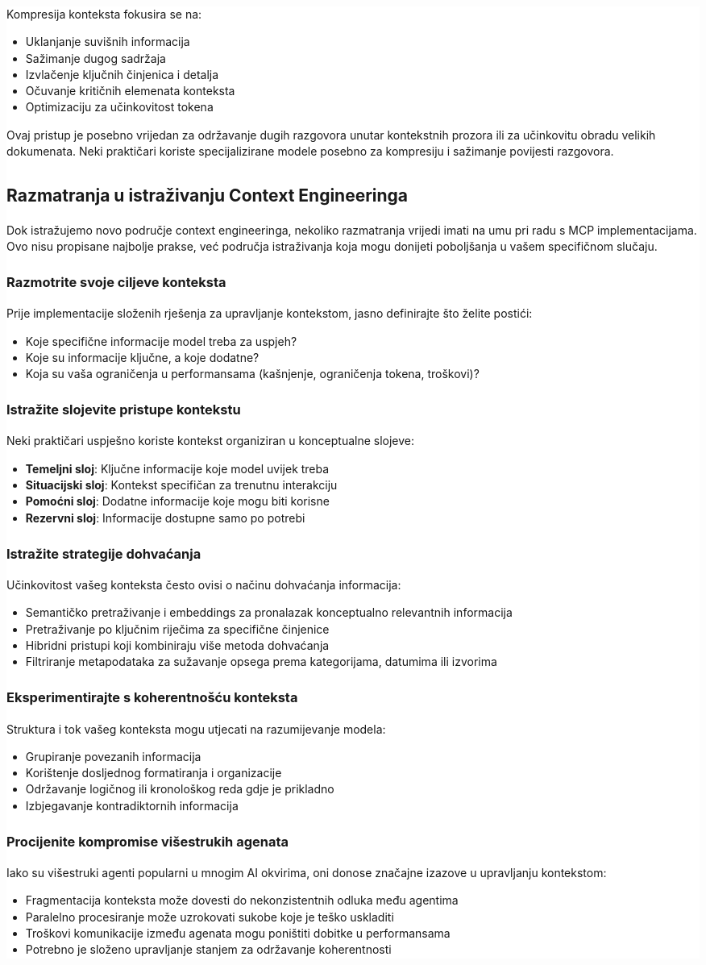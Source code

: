 Kompresija konteksta fokusira se na:  
- Uklanjanje suvišnih informacija  
- Sažimanje dugog sadržaja  
- Izvlačenje ključnih činjenica i detalja  
- Očuvanje kritičnih elemenata konteksta  
- Optimizaciju za učinkovitost tokena

Ovaj pristup je posebno vrijedan za održavanje dugih razgovora unutar kontekstnih prozora ili za učinkovitu obradu velikih dokumenata. Neki praktičari koriste specijalizirane modele posebno za kompresiju i sažimanje povijesti razgovora.

## Razmatranja u istraživanju Context Engineeringa

Dok istražujemo novo područje context engineeringa, nekoliko razmatranja vrijedi imati na umu pri radu s MCP implementacijama. Ovo nisu propisane najbolje prakse, već područja istraživanja koja mogu donijeti poboljšanja u vašem specifičnom slučaju.

### Razmotrite svoje ciljeve konteksta

Prije implementacije složenih rješenja za upravljanje kontekstom, jasno definirajte što želite postići:  
- Koje specifične informacije model treba za uspjeh?  
- Koje su informacije ključne, a koje dodatne?  
- Koja su vaša ograničenja u performansama (kašnjenje, ograničenja tokena, troškovi)?

### Istražite slojevite pristupe kontekstu

Neki praktičari uspješno koriste kontekst organiziran u konceptualne slojeve:  
- **Temeljni sloj**: Ključne informacije koje model uvijek treba  
- **Situacijski sloj**: Kontekst specifičan za trenutnu interakciju  
- **Pomoćni sloj**: Dodatne informacije koje mogu biti korisne  
- **Rezervni sloj**: Informacije dostupne samo po potrebi

### Istražite strategije dohvaćanja

Učinkovitost vašeg konteksta često ovisi o načinu dohvaćanja informacija:  
- Semantičko pretraživanje i embeddings za pronalazak konceptualno relevantnih informacija  
- Pretraživanje po ključnim riječima za specifične činjenice  
- Hibridni pristupi koji kombiniraju više metoda dohvaćanja  
- Filtriranje metapodataka za sužavanje opsega prema kategorijama, datumima ili izvorima

### Eksperimentirajte s koherentnošću konteksta

Struktura i tok vašeg konteksta mogu utjecati na razumijevanje modela:  
- Grupiranje povezanih informacija  
- Korištenje dosljednog formatiranja i organizacije  
- Održavanje logičnog ili kronološkog reda gdje je prikladno  
- Izbjegavanje kontradiktornih informacija

### Procijenite kompromise višestrukih agenata

Iako su višestruki agenti popularni u mnogim AI okvirima, oni donose značajne izazove u upravljanju kontekstom:  
- Fragmentacija konteksta može dovesti do nekonzistentnih odluka među agentima  
- Paralelno procesiranje može uzrokovati sukobe koje je teško uskladiti  
- Troškovi komunikacije između agenata mogu poništiti dobitke u performansama  
- Potrebno je složeno upravljanje stanjem za održavanje koherentnosti

